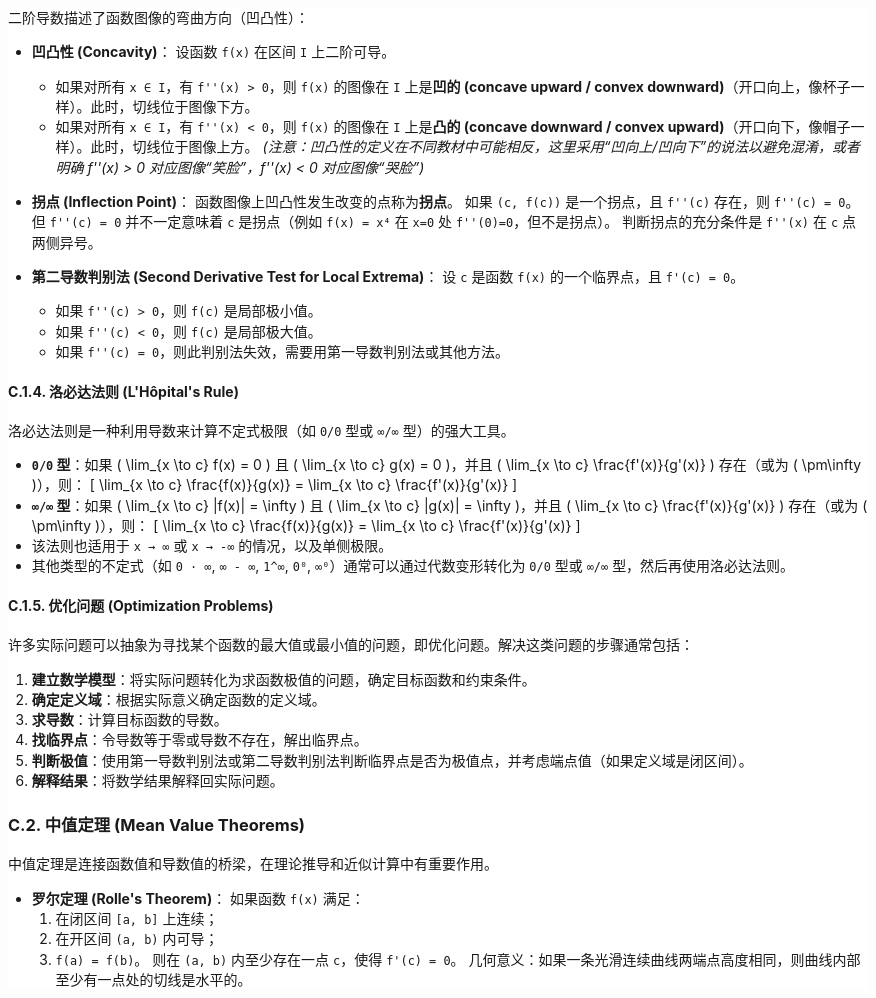 二阶导数描述了函数图像的弯曲方向（凹凸性）：

* **凹凸性 (Concavity)**：
    设函数 `f(x)` 在区间 `I` 上二阶可导。
  * 如果对所有 `x ∈ I`，有 `f''(x) > 0`，则 `f(x)` 的图像在 `I` 上是**凹的 (concave upward / convex downward)**（开口向上，像杯子一样）。此时，切线位于图像下方。
  * 如果对所有 `x ∈ I`，有 `f''(x) < 0`，则 `f(x)` 的图像在 `I` 上是**凸的 (concave downward / convex upward)**（开口向下，像帽子一样）。此时，切线位于图像上方。
    _(注意：凹凸性的定义在不同教材中可能相反，这里采用“凹向上/凹向下”的说法以避免混淆，或者明确 f''(x) > 0 对应图像“笑脸”，f''(x) < 0 对应图像“哭脸”)_

* **拐点 (Inflection Point)**：
    函数图像上凹凸性发生改变的点称为**拐点**。
    如果 `(c, f(c))` 是一个拐点，且 `f''(c)` 存在，则 `f''(c) = 0`。
    但 `f''(c) = 0` 并不一定意味着 `c` 是拐点（例如 `f(x) = x⁴` 在 `x=0` 处 `f''(0)=0`，但不是拐点）。
    判断拐点的充分条件是 `f''(x)` 在 `c` 点两侧异号。

* **第二导数判别法 (Second Derivative Test for Local Extrema)**：
    设 `c` 是函数 `f(x)` 的一个临界点，且 `f'(c) = 0`。
  * 如果 `f''(c) > 0`，则 `f(c)` 是局部极小值。
  * 如果 `f''(c) < 0`，则 `f(c)` 是局部极大值。
  * 如果 `f''(c) = 0`，则此判别法失效，需要用第一导数判别法或其他方法。

#### C.1.4. 洛必达法则 (L'Hôpital's Rule)

洛必达法则是一种利用导数来计算不定式极限（如 `0/0` 型或 `∞/∞` 型）的强大工具。

* **`0/0` 型**：如果 \( \lim_{x \to c} f(x) = 0 \) 且 \( \lim_{x \to c} g(x) = 0 \)，并且 \( \lim_{x \to c} \frac{f'(x)}{g'(x)} \) 存在（或为 \( \pm\infty \)），则：
    \[ \lim_{x \to c} \frac{f(x)}{g(x)} = \lim_{x \to c} \frac{f'(x)}{g'(x)} \]
* **`∞/∞` 型**：如果 \( \lim_{x \to c} |f(x)| = \infty \) 且 \( \lim_{x \to c} |g(x)| = \infty \)，并且 \( \lim_{x \to c} \frac{f'(x)}{g'(x)} \) 存在（或为 \( \pm\infty \)），则：
    \[ \lim_{x \to c} \frac{f(x)}{g(x)} = \lim_{x \to c} \frac{f'(x)}{g'(x)} \]
* 该法则也适用于 `x → ∞` 或 `x → -∞` 的情况，以及单侧极限。
* 其他类型的不定式（如 `0 · ∞`, `∞ - ∞`, `1^∞`, `0⁰`, `∞⁰`）通常可以通过代数变形转化为 `0/0` 型或 `∞/∞` 型，然后再使用洛必达法则。

#### C.1.5. 优化问题 (Optimization Problems)

许多实际问题可以抽象为寻找某个函数的最大值或最小值的问题，即优化问题。解决这类问题的步骤通常包括：

1. **建立数学模型**：将实际问题转化为求函数极值的问题，确定目标函数和约束条件。
2. **确定定义域**：根据实际意义确定函数的定义域。
3. **求导数**：计算目标函数的导数。
4. **找临界点**：令导数等于零或导数不存在，解出临界点。
5. **判断极值**：使用第一导数判别法或第二导数判别法判断临界点是否为极值点，并考虑端点值（如果定义域是闭区间）。
6. **解释结果**：将数学结果解释回实际问题。

### C.2. 中值定理 (Mean Value Theorems)

中值定理是连接函数值和导数值的桥梁，在理论推导和近似计算中有重要作用。

* **罗尔定理 (Rolle's Theorem)**：
    如果函数 `f(x)` 满足：
    1. 在闭区间 `[a, b]` 上连续；
    2. 在开区间 `(a, b)` 内可导；
    3. `f(a) = f(b)`。
    则在 `(a, b)` 内至少存在一点 `c`，使得 `f'(c) = 0`。
    几何意义：如果一条光滑连续曲线两端点高度相同，则曲线内部至少有一点处的切线是水平的。
